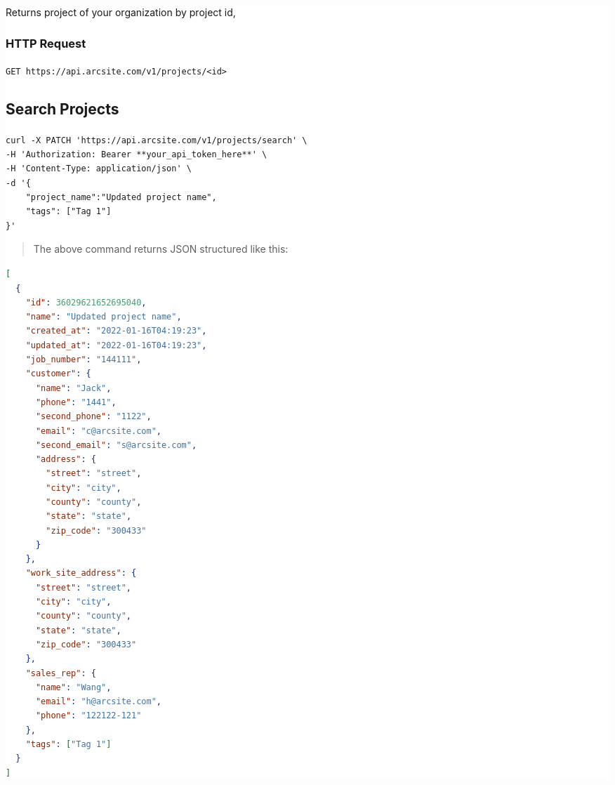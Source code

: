 Returns project of your organization by project id,

### HTTP Request

`GET https://api.arcsite.com/v1/projects/<id>`

## Search Projects

```shell
curl -X PATCH 'https://api.arcsite.com/v1/projects/search' \
-H 'Authorization: Bearer **your_api_token_here**' \
-H 'Content-Type: application/json' \
-d '{
    "project_name":"Updated project name",
    "tags": ["Tag 1"]
}'
```

> The above command returns JSON structured like this:

```json
[
  {
    "id": 36029621652695040,
    "name": "Updated project name",
    "created_at": "2022-01-16T04:19:23",
    "updated_at": "2022-01-16T04:19:23",
    "job_number": "144111",
    "customer": {
      "name": "Jack",
      "phone": "1441",
      "second_phone": "1122",
      "email": "c@arcsite.com",
      "second_email": "s@arcsite.com",
      "address": {
        "street": "street",
        "city": "city",
        "county": "county",
        "state": "state",
        "zip_code": "300433"
      }
    },
    "work_site_address": {
      "street": "street",
      "city": "city",
      "county": "county",
      "state": "state",
      "zip_code": "300433"
    },
    "sales_rep": {
      "name": "Wang",
      "email": "h@arcsite.com",
      "phone": "122122-121"
    },
    "tags": ["Tag 1"]
  }
]
```
